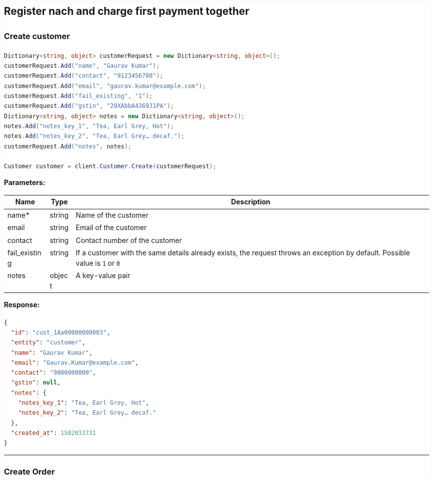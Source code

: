 ## Register nach and charge first payment together

### Create customer
```C#
Dictionary<string, object> customerRequest = new Dictionary<string, object>();
customerRequest.Add("name", "Gaurav Kumar");
customerRequest.Add("contact", "9123456780");
customerRequest.Add("email", "gaurav.kumar@example.com");
customerRequest.Add("fail_existing", "1");
customerRequest.Add("gstin", "29XAbbA4369J1PA");
Dictionary<string, object> notes = new Dictionary<string, object>();
notes.Add("notes_key_1", "Tea, Earl Grey, Hot");
notes.Add("notes_key_2", "Tea, Earl Grey… decaf.");
customerRequest.Add("notes", notes);

Customer customer = client.Customer.Create(customerRequest);
```

**Parameters:**

| Name          | Type        | Description                                 |
|---------------|-------------|---------------------------------------------|
| name*          | string      | Name of the customer                        |
| email        | string      | Email of the customer                       |
| contact      | string      | Contact number of the customer              |
| fail_existing | string | If a customer with the same details already exists, the request throws an exception by default. Possible value is `1` or `0`|
| notes         | object      | A key-value pair                            |

**Response:**
```json
{
  "id": "cust_1Aa00000000003",
  "entity": "customer",
  "name": "Gaurav Kumar",
  "email": "Gaurav.Kumar@example.com",
  "contact": "9000000000",
  "gstin": null,
  "notes": {
    "notes_key_1": "Tea, Earl Grey, Hot",
    "notes_key_2": "Tea, Earl Grey… decaf."
  },
  "created_at": 1582033731
}
```
-------------------------------------------------------------------------------------------------------

### Create Order
